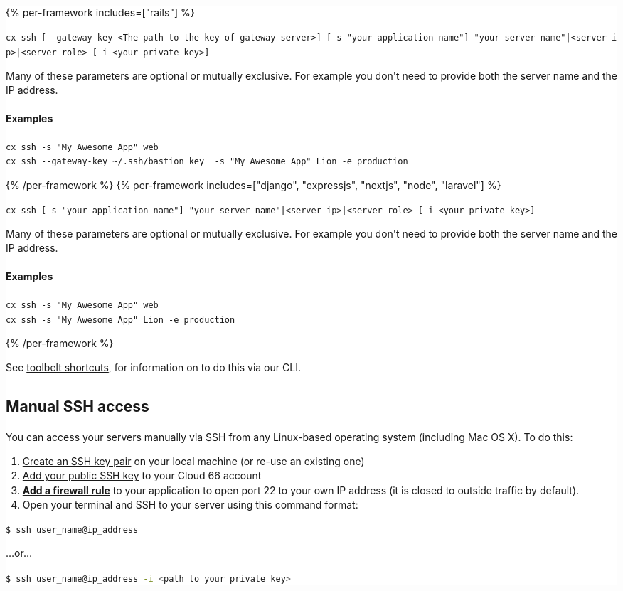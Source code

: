 {% per-framework includes=["rails"] %}
```shell
cx ssh [--gateway-key <The path to the key of gateway server>] [-s "your application name"] "your server name"|<server ip>|<server role> [-i <your private key>]
```

Many of these parameters are optional or mutually exclusive. For example you don't need to provide both the server name and the IP address.

#### Examples

```shell
cx ssh -s "My Awesome App" web
cx ssh --gateway-key ~/.ssh/bastion_key  -s "My Awesome App" Lion -e production
```
{% /per-framework %}
{% per-framework includes=["django", "expressjs", "nextjs", "node", "laravel"] %}
```shell
cx ssh [-s "your application name"] "your server name"|<server ip>|<server role> [-i <your private key>] 
```

Many of these parameters are optional or mutually exclusive. For example you don't need to provide both the server name and the IP address.

#### Examples

```shell
cx ssh -s "My Awesome App" web
cx ssh -s "My Awesome App" Lion -e production
```
{% /per-framework %}

See [toolbelt shortcuts](/docs/toolbelt/using-cloud66-toolbelt), for information on to do this via our CLI.

## Manual SSH access

You can access your servers manually via SSH from any Linux-based operating system (including Mac OS X). To do this:

1. [Create an SSH key pair](/docs/cloud-66-101/ssh-keys) on your local machine (or re-use an existing one) 
2. [Add your public SSH key](#adding-your-ssh-key-to-your-cloud-66-account) to your Cloud 66 account
3. **[Add a firewall rule](/docs/security/firewall-rule#adding-a-custom-firewall-rule)** to your application to open port 22 to your own IP address (it is closed to outside traffic by default).
4. Open your terminal and SSH to your server using this command format:

```bash
$ ssh user_name@ip_address 
```

…or…

```bash
$ ssh user_name@ip_address -i <path to your private key>
```
